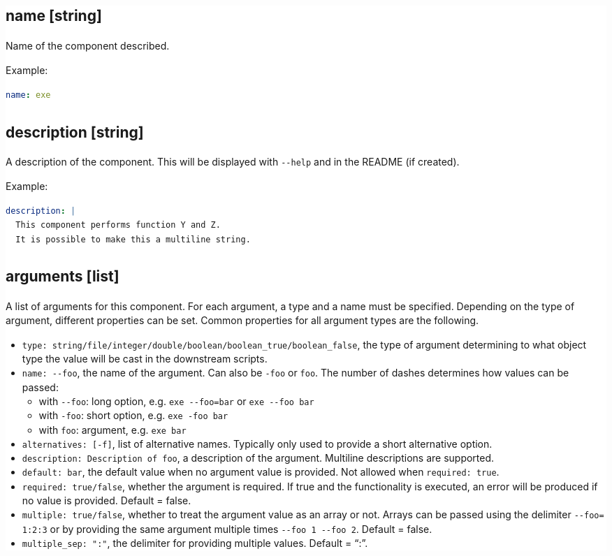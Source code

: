 ## name \[string\]

Name of the component described.

Example:

``` yaml
name: exe
```

## description \[string\]

A description of the component. This will be displayed with `--help` and
in the README (if created).

Example:

``` yaml
description: |
  This component performs function Y and Z.
  It is possible to make this a multiline string.
```

## arguments \[list\]

A list of arguments for this component. For each argument, a type and a
name must be specified. Depending on the type of argument, different
properties can be set. Common properties for all argument types are the
following.

  - `type:
    string/file/integer/double/boolean/boolean_true/boolean_false`, the
    type of argument determining to what object type the value will be
    cast in the downstream scripts.
  - `name: --foo`, the name of the argument. Can also be `-foo` or
    `foo`. The number of dashes determines how values can be passed:
      - with `--foo`: long option, e.g. `exe --foo=bar` or `exe --foo
        bar`
      - with `-foo`: short option, e.g. `exe -foo bar`
      - with `foo`: argument, e.g. `exe bar`
  - `alternatives: [-f]`, list of alternative names. Typically only used
    to provide a short alternative option.
  - `description: Description of foo`, a description of the argument.
    Multiline descriptions are supported.
  - `default: bar`, the default value when no argument value is
    provided. Not allowed when `required: true`.
  - `required: true/false`, whether the argument is required. If true
    and the functionality is executed, an error will be produced if no
    value is provided. Default = false.
  - `multiple: true/false`, whether to treat the argument value as an
    array or not. Arrays can be passed using the delimiter `--foo=1:2:3`
    or by providing the same argument multiple times `--foo 1 --foo 2`.
    Default = false.
  - `multiple_sep: ":"`, the delimiter for providing multiple values.
    Default = “:”.
